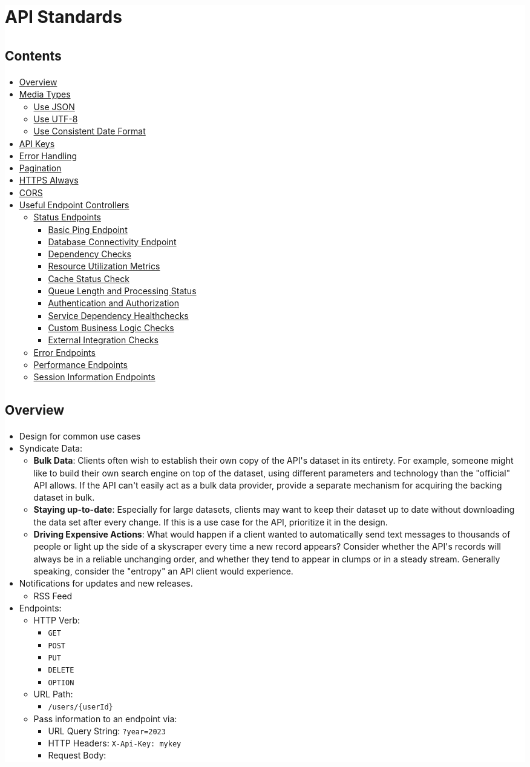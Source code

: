 # API Standards

## Contents

- [Overview](#overview)
- [Media Types](#media-types)
	- [Use JSON](#use-json)
	- [Use UTF-8](#use-utf-8)
	- [Use Consistent Date Format](#use-consistent-date-format)
- [API Keys](#api-keys)
- [Error Handling](#error-handling)
- [Pagination](#pagination)
- [HTTPS Always](#https-always)
- [CORS](#cors)
- [Useful Endpoint Controllers](#useful-endpoint-controllers)
	- [Status Endpoints](#status-endpoints)
		- [Basic Ping Endpoint](#basic-ping-endpoint)
		- [Database Connectivity Endpoint](#database-connectivity-endpoint)
		- [Dependency Checks](#dependency-checks)
		- [Resource Utilization Metrics](#resource-utilization-metrics)
		- [Cache Status Check](#cache-status-check)
		- [Queue Length and Processing Status](#queue-length-and-processing-status)
		- [Authentication and Authorization](#authentication-and-authorization)
		- [Service Dependency Healthchecks](#service-dependency-healthchecks)
		- [Custom Business Logic Checks](#custom-business-logic-checks)
		- [External Integration Checks](#external-integration-checks)
	- [Error Endpoints](#error-endpoints)
	- [Performance Endpoints](#performance-endpoints)
	- [Session Information Endpoints](#session-information-endpoints)


## Overview

- Design for common use cases
- Syndicate Data:
	- **Bulk Data**: Clients often wish to establish their own copy of the API's dataset in its entirety. For example, someone might like to build their own search engine on top of the dataset, using different parameters and technology than the "official" API allows. If the API can't easily act as a bulk data provider, provide a separate mechanism for acquiring the backing dataset in bulk.
	- **Staying up-to-date**: Especially for large datasets, clients may want to keep their dataset up to date without downloading the data set after every change. If this is a use case for the API, prioritize it in the design.
	- **Driving Expensive Actions**: What would happen if a client wanted to automatically send text messages to thousands of people or light up the side of a skyscraper every time a new record appears? Consider whether the API's records will always be in a reliable unchanging order, and whether they tend to appear in clumps or in a steady stream. Generally speaking, consider the "entropy" an API client would experience.
- Notifications for updates and new releases.
	- RSS Feed
- Endpoints:
	- HTTP Verb:
		- `GET`
		- `POST`
		- `PUT`
		- `DELETE`
		- `OPTION`
	- URL Path:
		- `/users/{userId}`
	- Pass information to an endpoint via:
		- URL Query String: `?year=2023`
		- HTTP Headers: `X-Api-Key: mykey`
		- Request Body: